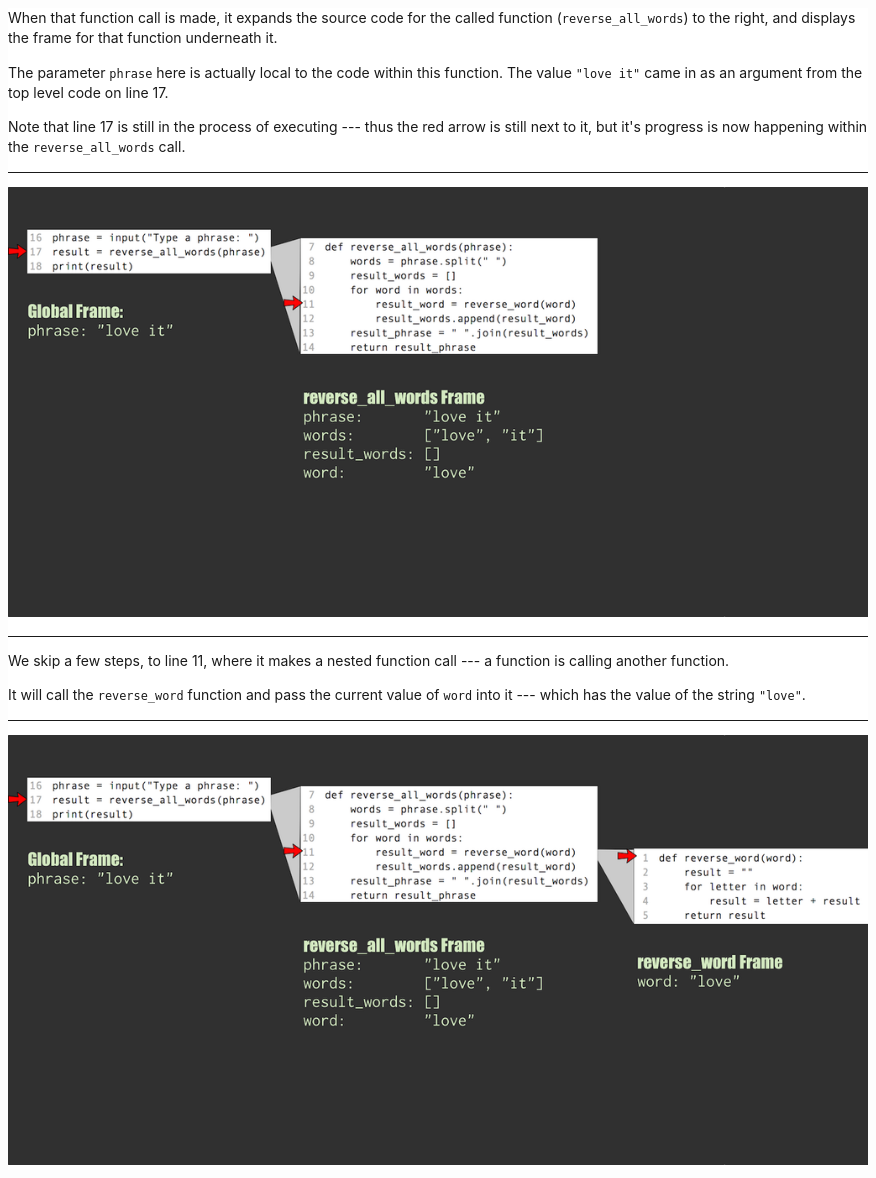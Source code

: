 When that function call is made,
it expands the source code for the called function (`reverse_all_words`)
to the right, and displays the frame for that function underneath it.

The parameter `phrase` here is actually local to the code within this function.
The value `"love it"` came in as an argument from the top level code on line 17.

Note that line 17 is still in the process of executing --- thus the red arrow
is still next to it, but it's progress is now happening within the
`reverse_all_words` call.
**********************************************
![Stack Frames 4](lessons/python/lesson-9.5/images/stack-frames-4.png)

---
We skip a few steps, to line 11, where it makes a nested function call ---
a function is calling another function.

It will call the `reverse_word` function and pass the current value of
`word` into it --- which has the value of the string `"love"`.
**********************************************
![Stack Frames 5](lessons/python/lesson-9.5/images/stack-frames-5.png)